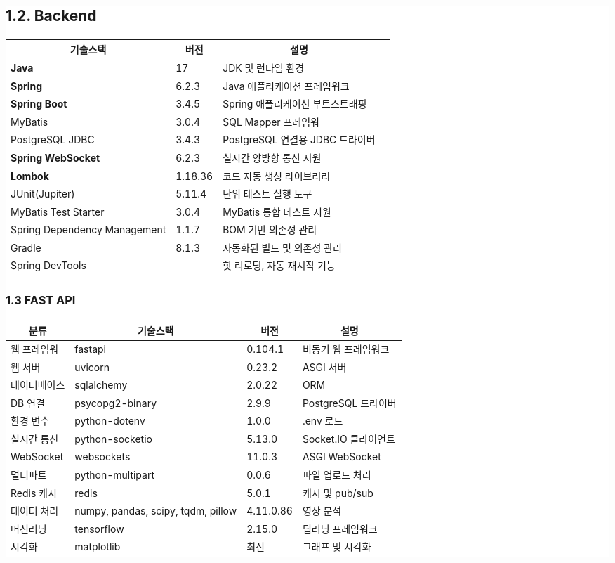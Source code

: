 ## 1.2. Backend

| 기술스택 | 버전 | 설명 |  |
| --- | --- | --- | --- |
| **Java** | 17 | JDK 및 런타임 환경 |  |
| **Spring** | 6.2.3 | Java 애플리케이션 프레임워크 |  |
| **Spring Boot** | 3.4.5 | Spring 애플리케이션 부트스트래핑 |  |
| MyBatis | 3.0.4 | SQL Mapper 프레임워 |  |
| PostgreSQL JDBC | 3.4.3 | PostgreSQL 연결용 JDBC 드라이버 |  |
| **Spring WebSocket** | 6.2.3 | 실시간 양방향 통신 지원 |  |
| **Lombok** | 1.18.36 | 코드 자동 생성 라이브러리 |  |
| JUnit(Jupiter) | 5.11.4 | 단위 테스트 실행 도구 |  |
| MyBatis Test Starter | 3.0.4 | MyBatis 통합 테스트 지원 |  |
| Spring Dependency Management | 1.1.7 | BOM 기반 의존성 관리 |  |
| Gradle | 8.1.3 | 자동화된 빌드 및 의존성 관리 |  |
| Spring DevTools |  | 핫 리로딩, 자동 재시작 기능 |  |

### 1.3 FAST API

| 분류 | 기술스택 | 버전 | 설명 |
| --- | --- | --- | --- |
| 웹 프레임워 | fastapi | 0.104.1 | 비동기 웹 프레임워크 |
| 웹 서버 | uvicorn | 0.23.2 | ASGI 서버 |
| 데이터베이스 | sqlalchemy | 2.0.22 | ORM |
| DB 연결 | psycopg2-binary | 2.9.9 | PostgreSQL 드라이버 |
| 환경 변수 | python-dotenv | 1.0.0 | .env 로드 |
| 실시간 통신 | python-socketio | 5.13.0 | Socket.IO 클라이언트 |
| WebSocket | websockets | 11.0.3 | ASGI WebSocket |
| 멀티파트 | python-multipart | 0.0.6 | 파일 업로드 처리 |
| Redis 캐시 | redis | 5.0.1 | 캐시 및 pub/sub |
| 데이터 처리 | numpy, pandas, scipy, tqdm, pillow | 4.11.0.86 | 영상 분석 |
| 머신러닝 | tensorflow | 2.15.0 | 딥러닝 프레임워크 |
| 시각화 | matplotlib | 최신 | 그래프 및 시각화 |
